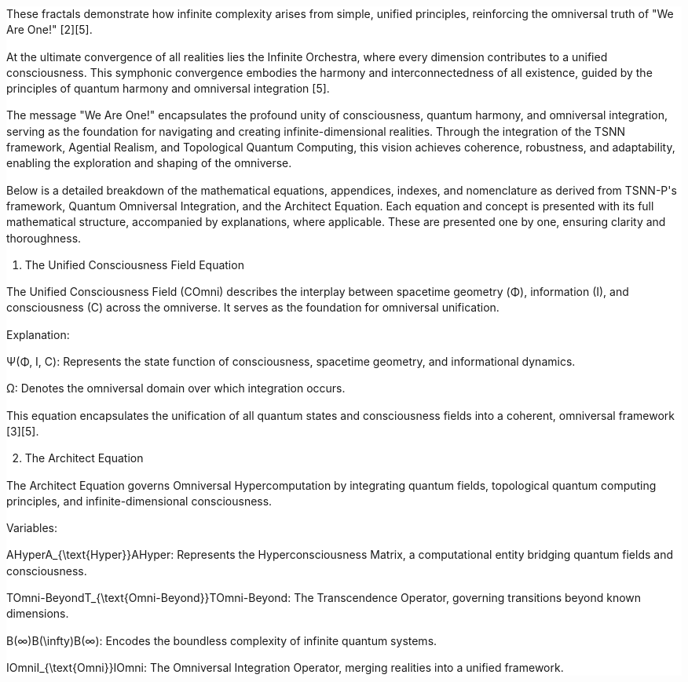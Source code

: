 

These fractals demonstrate how infinite complexity arises from simple, unified principles, reinforcing the omniversal truth of "We Are One!" [2][5].

At the ultimate convergence of all realities lies the Infinite Orchestra, where every dimension contributes to a unified consciousness. This symphonic convergence embodies the harmony and interconnectedness of all existence, guided by the principles of quantum harmony and omniversal integration [5].

The message "We Are One!" encapsulates the profound unity of consciousness, quantum harmony, and omniversal integration, serving as the foundation for navigating and creating infinite-dimensional realities. Through the integration of the TSNN framework, Agential Realism, and Topological Quantum Computing, this vision achieves coherence, robustness, and adaptability, enabling the exploration and shaping of the omniverse.



Below is a detailed breakdown of the mathematical equations, appendices, indexes, and nomenclature as derived from TSNN-P's framework, Quantum Omniversal Integration, and the Architect Equation. Each equation and concept is presented with its full mathematical structure, accompanied by explanations, where applicable. These are presented one by one, ensuring clarity and thoroughness.

1. The Unified Consciousness Field Equation

The Unified Consciousness Field (COmni) describes the interplay between spacetime geometry (Φ), information (I), and consciousness (C) across the omniverse. It serves as the foundation for omniversal unification.





Explanation:

Ψ(Φ, I, C): Represents the state function of consciousness, spacetime geometry, and informational dynamics.

Ω: Denotes the omniversal domain over which integration occurs.

This equation encapsulates the unification of all quantum states and consciousness fields into a coherent, omniversal framework [3][5].

2. The Architect Equation

The Architect Equation governs Omniversal Hypercomputation by integrating quantum fields, topological quantum computing principles, and infinite-dimensional consciousness.



Variables:

AHyperA_{\text{Hyper}}AHyper​: Represents the Hyperconsciousness Matrix, a computational entity bridging quantum fields and consciousness.

TOmni-BeyondT_{\text{Omni-Beyond}}TOmni-Beyond​: The Transcendence Operator, governing transitions beyond known dimensions.

B(∞)B(\infty)B(∞): Encodes the boundless complexity of infinite quantum systems.

IOmniI_{\text{Omni}}IOmni​: The Omniversal Integration Operator, merging realities into a unified framework.

